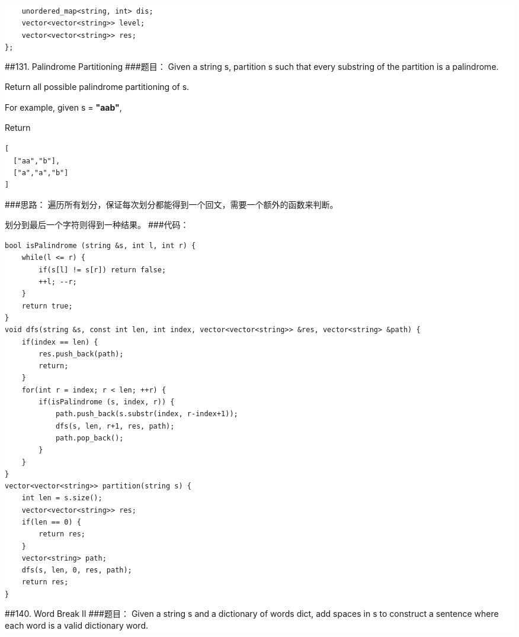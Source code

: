 ```
    unordered_map<string, int> dis;
    vector<vector<string>> level;
    vector<vector<string>> res;
};
```

##131. Palindrome Partitioning
###题目：
Given a string s, partition s such that every substring of the partition is a palindrome.

Return all possible palindrome partitioning of s.

For example, given s = **"aab"**,

Return

```
[
  ["aa","b"],
  ["a","a","b"]
]
```
###思路：
遍历所有划分，保证每次划分都能得到一个回文，需要一个额外的函数来判断。

划分到最后一个字符则得到一种结果。
###代码：

```
bool isPalindrome (string &s, int l, int r) {
    while(l <= r) {
        if(s[l] != s[r]) return false;
        ++l; --r;
    }
    return true;
}
void dfs(string &s, const int len, int index, vector<vector<string>> &res, vector<string> &path) {
    if(index == len) {
        res.push_back(path);
        return;
    }
    for(int r = index; r < len; ++r) {
        if(isPalindrome (s, index, r)) {
            path.push_back(s.substr(index, r-index+1));
            dfs(s, len, r+1, res, path);
            path.pop_back();
        }
    }
}
vector<vector<string>> partition(string s) {
    int len = s.size();
    vector<vector<string>> res;
    if(len == 0) {
        return res;
    }
    vector<string> path;
    dfs(s, len, 0, res, path);
    return res;
}
```
##140. Word Break II
###题目：
Given a string s and a dictionary of words dict, add spaces in s to construct a sentence where each word is a valid dictionary word.
